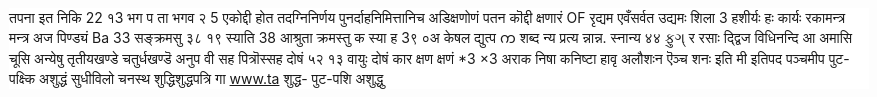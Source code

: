 तपना 
इत निकि 22 
१3 भग प 
ता 
भगव 
२ 5 एकोद्दी 
होत तदग्निनिर्णय पुनर्दाहनिमित्तानिच 
अडिक्षणोणं 
पतन 
कॊद्दी 
क्षणारं 
OF 
रृद्यम 
एवँसर्वत 
उद्यमः 
शिला 
3 हशीर्यः 
हः कार्यः 
रकामन्त्र 
मन्त्र 
अज 
पिण्ड्यं 
Ba 
33 सङ्क्रमसु ३८ १९ स्याति 
38 आश्रुता 
क्रमस्तु 
क 
स्या 
ह 
3९ ०अ केषल 
द्युत्प 
က 
शब्द न्य 
प्रत्य 
न्नान्न. 
स्नान्य 
४४ 
ફુગ્ 
र रसाः 
द्द्विज 
विधिनन्दि 
आ अमासि 
चूसि 
अन्येषु 
तृतीयखण्डे चतुर्धखण्डॆ 
अनुप वी 
सह 
पित्रॊस्सह 
दोषं ५२ १३ वायुः 
दोषं कार 
क्षण 
क्षणं 
*3 
×3 अराक निषा 
कनिष्टा 
हावृ 
अलौशःन ऎञ्च 
शनः इति 
मी इतिपद 
पञ्चमीप 
पुट-पक्ष्कि अशुद्धं 
सुधीविलो चनस्थ शुद्धिशुद्धपत्रि गा 
www.ta 
शुद्ध- पुट-पशि अशुद्धु 